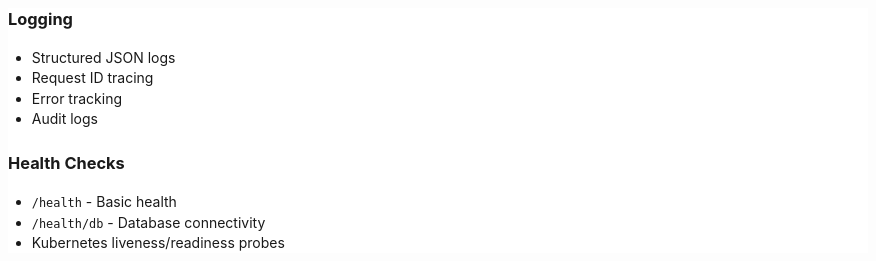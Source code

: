 ### Logging
- Structured JSON logs
- Request ID tracing
- Error tracking
- Audit logs

### Health Checks
- `/health` - Basic health
- `/health/db` - Database connectivity
- Kubernetes liveness/readiness probes
